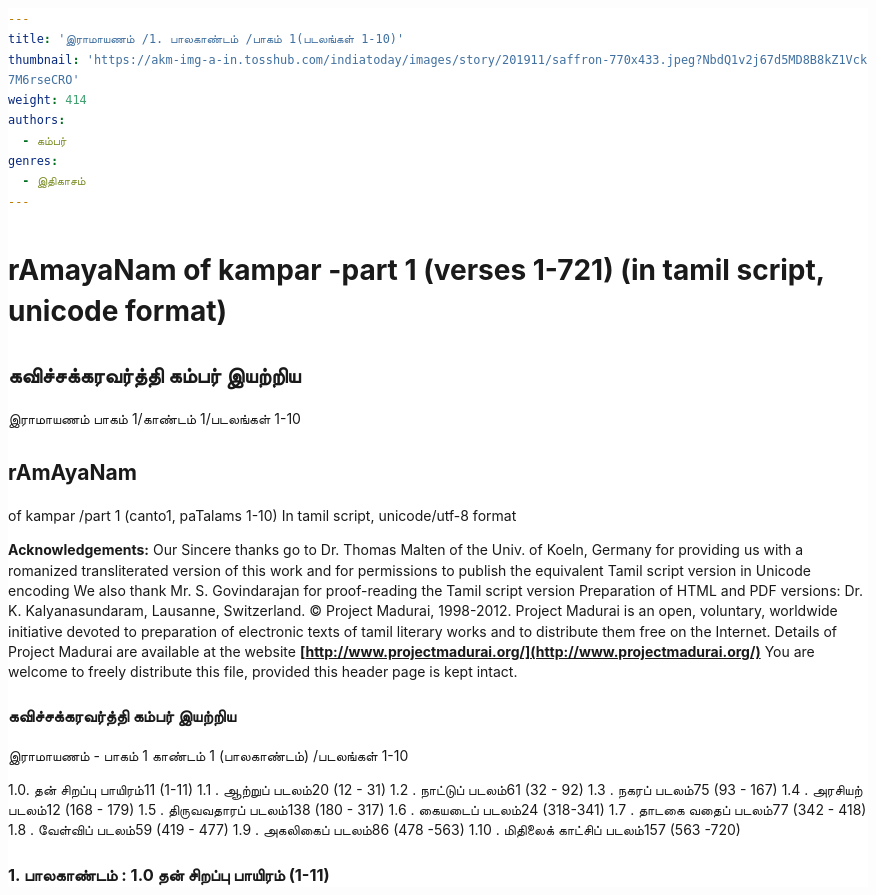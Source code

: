```yaml
---
title: 'இராமாயணம் /1. பாலகாண்டம் /பாகம் 1(படலங்கள் 1-10)'
thumbnail: 'https://akm-img-a-in.tosshub.com/indiatoday/images/story/201911/saffron-770x433.jpeg?NbdQ1v2j67d5MD8B8kZ1Vck7M6rseCRO'
weight: 414
authors:
  - கம்பர்
genres:
  - இதிகாசம்
---
```


# rAmayaNam of kampar -part 1 (verses 1-721) (in tamil script, unicode format)



## கவிச்சக்கரவர்த்தி கம்பர் இயற்றிய
இராமாயணம்
பாகம் 1/காண்டம் 1/படலங்கள் 1-10

## rAmAyaNam
of kampar /part 1 (canto1, paTalams 1-10)
In tamil script, unicode/utf-8 format

**Acknowledgements:**
Our Sincere thanks go to Dr. Thomas Malten of the Univ. of Koeln, Germany for
providing us with a romanized transliterated version of this work and for permissions
to publish the equivalent Tamil script version in Unicode encoding
We also thank Mr. S. Govindarajan for proof-reading the Tamil script version
Preparation of HTML and PDF versions: Dr. K. Kalyanasundaram, Lausanne, Switzerland.
© Project Madurai, 1998-2012.
Project Madurai is an open, voluntary, worldwide initiative devoted to preparation
of electronic texts of tamil literary works and to distribute them free on the Internet.
Details of Project Madurai are available at the website
**[http://www.projectmadurai.org/](http://www.projectmadurai.org/)**
You are welcome to freely distribute this file, provided this header page is kept intact.

### கவிச்சக்கரவர்த்தி கம்பர் இயற்றிய
இராமாயணம் - பாகம் 1
காண்டம் 1 (பாலகாண்டம்) /படலங்கள் 1-10

1.0. தன் சிறப்பு பாயிரம்11 (1-11) 1.1 . ஆற்றுப் படலம்20 (12 - 31) 1.2 . நாட்டுப் படலம்61 (32 - 92) 1.3 . நகரப் படலம்75 (93 - 167) 1.4 . அரசியற் படலம்12 (168 - 179) 1.5 . திருவவதாரப் படலம்138 (180 - 317) 1.6 . கையடைப் படலம்24 (318-341) 1.7 . தாடகை வதைப் படலம்77 (342 - 418) 1.8 . வேள்விப் படலம்59 (419 - 477) 1.9 . அகலிகைப் படலம்86 (478 -563) 1.10 . மிதிலைக் காட்சிப் படலம்157 (563 -720)

### 1. பாலகாண்டம் : 1.0 தன் சிறப்பு பாயிரம் (1-11)
